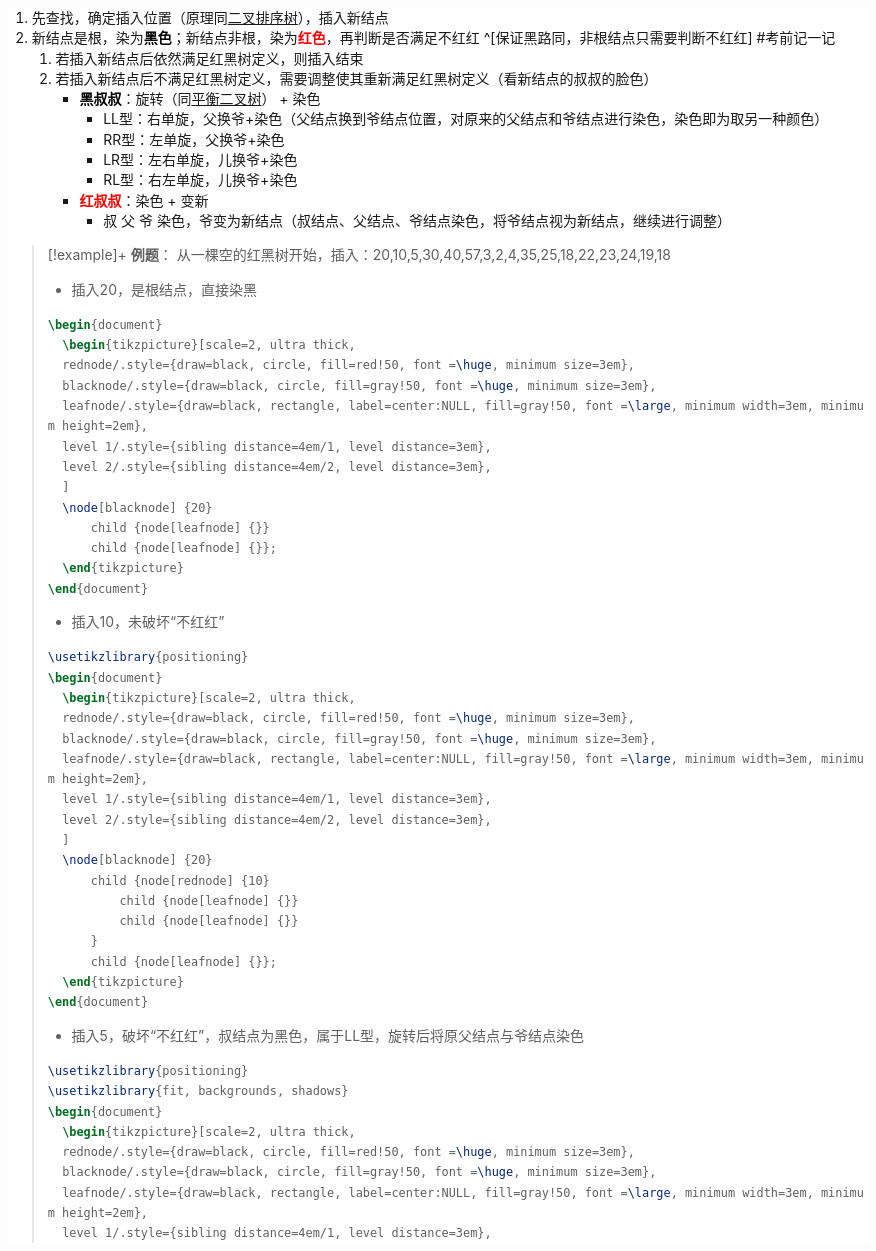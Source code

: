 1. 先查找，确定插入位置（原理同[二叉排序树](#二叉排序树的插入)），插入新结点
2. 新结点是根，染为<strong style="color:#000000;">黑色</strong>；新结点非根，染为<strong style="color:#ff0000;">红色</strong>，再判断是否满足不红红 ^[保证黑路同，非根结点只需要判断不红红] #考前记一记 
	1. 若插入新结点后依然满足红黑树定义，则插入结束
	2. 若插入新结点后不满足红黑树定义，需要调整使其重新满足红黑树定义（看新结点的叔叔的脸色）
		* <strong style="color:#000000;">黑叔叔</strong>：旋转（同[平衡二叉树](#平衡二叉树的插入)） + 染色
			* LL型：右单旋，父换爷+染色（父结点换到爷结点位置，对原来的父结点和爷结点进行染色，染色即为取另一种颜色）
			* RR型：左单旋，父换爷+染色
			* LR型：左右单旋，儿换爷+染色
			* RL型：右左单旋，儿换爷+染色
		* <strong style="color:#ff0000;">红叔叔</strong>：染色 + 变新
			* 叔 父 爷 染色，爷变为新结点（叔结点、父结点、爷结点染色，将爷结点视为新结点，继续进行调整）

>[!example]+ 
> **例题**： 从一棵空的红黑树开始，插入：20,10,5,30,40,57,3,2,4,35,25,18,22,23,24,19,18
>* 插入20，是根结点，直接染黑
>```tikz
>\begin{document}
>	\begin{tikzpicture}[scale=2, ultra thick,
>	rednode/.style={draw=black, circle, fill=red!50, font =\huge, minimum size=3em},
>	blacknode/.style={draw=black, circle, fill=gray!50, font =\huge, minimum size=3em},
>	leafnode/.style={draw=black, rectangle, label=center:NULL, fill=gray!50, font =\large, minimum width=3em, minimum height=2em}, 
>	level 1/.style={sibling distance=4em/1, level distance=3em},
>	level 2/.style={sibling distance=4em/2, level distance=3em},
>	]
>	\node[blacknode] {20}
>		child {node[leafnode] {}}
>		child {node[leafnode] {}};
>	\end{tikzpicture}
>\end{document}
>```
>* 插入10，未破坏“不红红”
>```tikz
>\usetikzlibrary{positioning}
>\begin{document}
>	\begin{tikzpicture}[scale=2, ultra thick,
>	rednode/.style={draw=black, circle, fill=red!50, font =\huge, minimum size=3em},
>	blacknode/.style={draw=black, circle, fill=gray!50, font =\huge, minimum size=3em},
>	leafnode/.style={draw=black, rectangle, label=center:NULL, fill=gray!50, font =\large, minimum width=3em, minimum height=2em}, 
>	level 1/.style={sibling distance=4em/1, level distance=3em},
>	level 2/.style={sibling distance=4em/2, level distance=3em},
>	]
>	\node[blacknode] {20}
>		child {node[rednode] {10}
>			child {node[leafnode] {}}
>			child {node[leafnode] {}}
>		}
>		child {node[leafnode] {}};
>	\end{tikzpicture}
>\end{document}
>```
>* 插入5，破坏“不红红”，叔结点为黑色，属于LL型，旋转后将原父结点与爷结点染色
>```tikz
>\usetikzlibrary{positioning}
>\usetikzlibrary{fit, backgrounds, shadows}
>\begin{document}
>	\begin{tikzpicture}[scale=2, ultra thick,
>	rednode/.style={draw=black, circle, fill=red!50, font =\huge, minimum size=3em},
>	blacknode/.style={draw=black, circle, fill=gray!50, font =\huge, minimum size=3em},
>	leafnode/.style={draw=black, rectangle, label=center:NULL, fill=gray!50, font =\large, minimum width=3em, minimum height=2em}, 
>	level 1/.style={sibling distance=4em/1, level distance=3em},